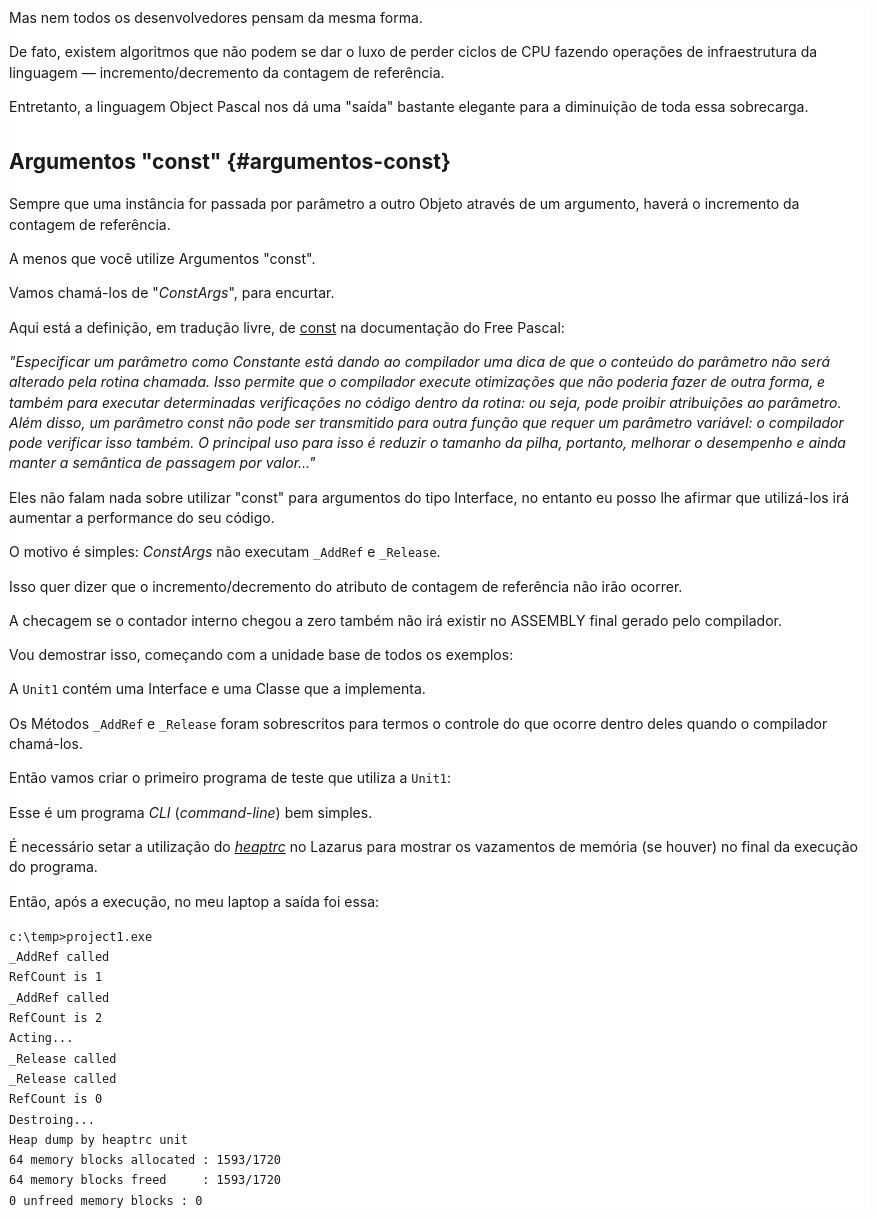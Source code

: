 Mas nem todos os desenvolvedores pensam da mesma forma.

De fato, existem algoritmos que não podem se dar o luxo de perder ciclos de CPU fazendo operações de infraestrutura da linguagem — incremento/decremento da contagem de referência.

Entretanto, a linguagem Object Pascal nos dá uma "saída" bastante elegante para a diminuição de toda essa sobrecarga.

## Argumentos "const" {#argumentos-const}

Sempre que uma instância for passada por parâmetro a outro Objeto através de um argumento, haverá o incremento da contagem de referência.

A menos que você utilize Argumentos "const".

Vamos chamá-los de "*ConstArgs*", para encurtar.

Aqui está a definição, em tradução livre, de [const](https://www.freepascal.org/docs-html/ref/refsu67.html) na documentação do Free Pascal:

*"Especificar um parâmetro como Constante está dando ao compilador uma dica de que o conteúdo do parâmetro não será alterado pela rotina chamada. Isso permite que o compilador execute otimizações que não poderia fazer de outra forma, e também para executar determinadas verificações no código dentro da rotina: ou seja, pode proibir atribuições ao parâmetro. Além disso, um parâmetro const não pode ser transmitido para outra função que requer um parâmetro variável: o compilador pode verificar isso também. O principal uso para isso é reduzir o tamanho da pilha, portanto, melhorar o desempenho e ainda manter a semântica de passagem por valor..."*

Eles não falam nada sobre utilizar "const" para argumentos do tipo Interface, no entanto eu posso lhe afirmar que utilizá-los irá aumentar a performance do seu código.

O motivo é simples: *ConstArgs* não executam `_AddRef` e `_Release`.

Isso quer dizer que o incremento/decremento do atributo de contagem de referência não irão ocorrer.

A checagem se o contador interno chegou a zero também não irá existir no ASSEMBLY final gerado pelo compilador.

Vou demostrar isso, começando com a unidade base de todos os exemplos:

<script src="https://gist.github.com/mdbs99/d7583833ddaf07df796321c95ee8faa8.js"></script>

A `Unit1` contém uma Interface e uma Classe que a implementa.

Os Métodos `_AddRef` e `_Release` foram sobrescritos para termos o controle do que ocorre dentro deles quando o compilador chamá-los.

Então vamos criar o primeiro programa de teste que utiliza a `Unit1`:

<script src="https://gist.github.com/mdbs99/ac9932e2b0e5a3525fdf05223051d5c9.js"></script>

Esse é um programa *CLI* (*command-line*) bem simples.

É necessário setar a utilização do [*heaptrc*](http://wiki.freepascal.org/heaptrc) no Lazarus para mostrar os vazamentos de memória (se houver) no final da execução do programa.

Então, após a execução, no meu laptop a saída foi essa:

    c:\temp>project1.exe
    _AddRef called
    RefCount is 1
    _AddRef called
    RefCount is 2
    Acting...
    _Release called
    _Release called
    RefCount is 0
    Destroing...
    Heap dump by heaptrc unit
    64 memory blocks allocated : 1593/1720
    64 memory blocks freed     : 1593/1720
    0 unfreed memory blocks : 0